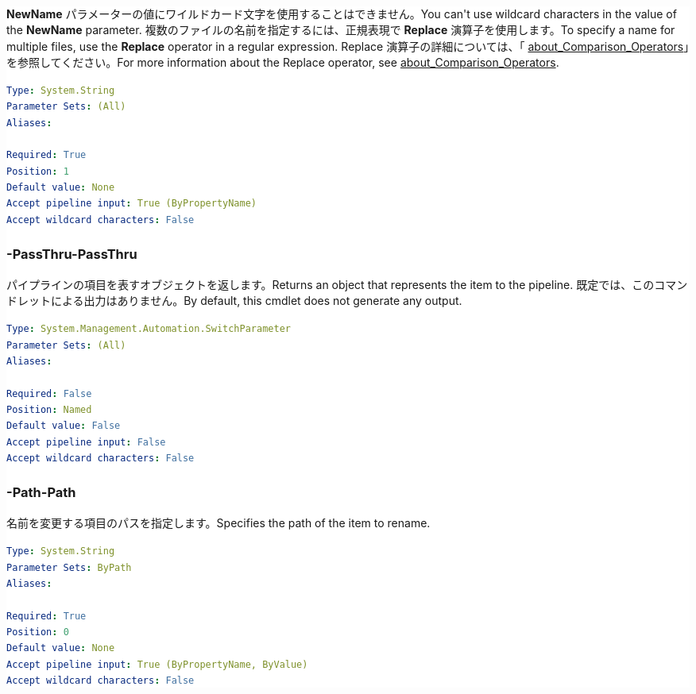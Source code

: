 <span data-ttu-id="109bf-155">**NewName** パラメーターの値にワイルドカード文字を使用することはできません。</span><span class="sxs-lookup"><span data-stu-id="109bf-155">You can't use wildcard characters in the value of the **NewName** parameter.</span></span> <span data-ttu-id="109bf-156">複数のファイルの名前を指定するには、正規表現で **Replace** 演算子を使用します。</span><span class="sxs-lookup"><span data-stu-id="109bf-156">To specify a name for multiple files, use the **Replace** operator in a regular expression.</span></span> <span data-ttu-id="109bf-157">Replace 演算子の詳細については、「 [about_Comparison_Operators](../Microsoft.PowerShell.Core/About/about_Comparison_Operators.md)」を参照してください。</span><span class="sxs-lookup"><span data-stu-id="109bf-157">For more information about the Replace operator, see [about_Comparison_Operators](../Microsoft.PowerShell.Core/About/about_Comparison_Operators.md).</span></span>

```yaml
Type: System.String
Parameter Sets: (All)
Aliases:

Required: True
Position: 1
Default value: None
Accept pipeline input: True (ByPropertyName)
Accept wildcard characters: False
```

### <span data-ttu-id="109bf-158">-PassThru</span><span class="sxs-lookup"><span data-stu-id="109bf-158">-PassThru</span></span>

<span data-ttu-id="109bf-159">パイプラインの項目を表すオブジェクトを返します。</span><span class="sxs-lookup"><span data-stu-id="109bf-159">Returns an object that represents the item to the pipeline.</span></span> <span data-ttu-id="109bf-160">既定では、このコマンドレットによる出力はありません。</span><span class="sxs-lookup"><span data-stu-id="109bf-160">By default, this cmdlet does not generate any output.</span></span>

```yaml
Type: System.Management.Automation.SwitchParameter
Parameter Sets: (All)
Aliases:

Required: False
Position: Named
Default value: False
Accept pipeline input: False
Accept wildcard characters: False
```

### <span data-ttu-id="109bf-161">-Path</span><span class="sxs-lookup"><span data-stu-id="109bf-161">-Path</span></span>

<span data-ttu-id="109bf-162">名前を変更する項目のパスを指定します。</span><span class="sxs-lookup"><span data-stu-id="109bf-162">Specifies the path of the item to rename.</span></span>

```yaml
Type: System.String
Parameter Sets: ByPath
Aliases:

Required: True
Position: 0
Default value: None
Accept pipeline input: True (ByPropertyName, ByValue)
Accept wildcard characters: False
```

